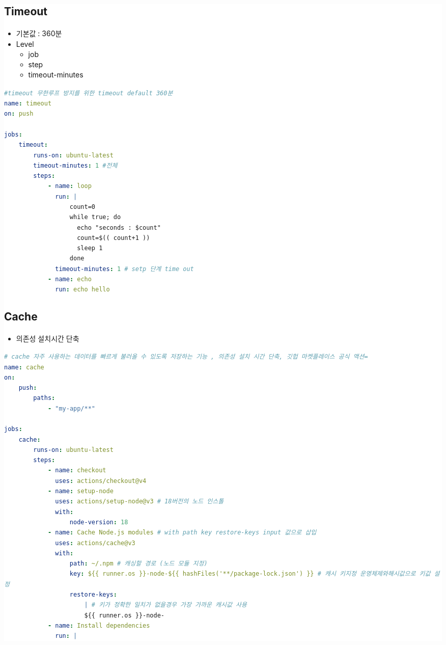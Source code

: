 ## Timeout

-   기본값 : 360분
-   Level
    -   job
    -   step
    -   timeout-minutes

```yml
#timeout 무한루프 방지를 위한 timeout default 360분
name: timeout
on: push

jobs:
    timeout:
        runs-on: ubuntu-latest
        timeout-minutes: 1 #전체
        steps:
            - name: loop
              run: |
                  count=0
                  while true; do
                    echo "seconds : $count"
                    count=$(( count+1 ))
                    sleep 1
                  done
              timeout-minutes: 1 # setp 단계 time out
            - name: echo
              run: echo hello
```

## Cache

-   의존성 설치시간 단축

```yml
# cache 자주 사용하는 데이터를 빠르게 불러올 수 있도록 저장하는 기능 , 의존성 설치 시간 단축, 깃헙 마켓플레이스 공식 액션=
name: cache
on:
    push:
        paths:
            - "my-app/**"

jobs:
    cache:
        runs-on: ubuntu-latest
        steps:
            - name: checkout
              uses: actions/checkout@v4
            - name: setup-node
              uses: actions/setup-node@v3 # 18버전의 노드 인스톨
              with:
                  node-version: 18
            - name: Cache Node.js modules # with path key restore-keys input 값으로 삽입
              uses: actions/cache@v3
              with:
                  path: ~/.npm # 캐싱할 경로 (노드 모듈 지정)
                  key: ${{ runner.os }}-node-${{ hashFiles('**/package-lock.json') }} # 캐시 키지정 운영체제와해시값으로 키값 설정
                  restore-keys:
                      | # 키가 정확한 일치가 없을경우 가장 가까운 캐시값 사용
                      ${{ runner.os }}-node-
            - name: Install dependencies
              run: |
```